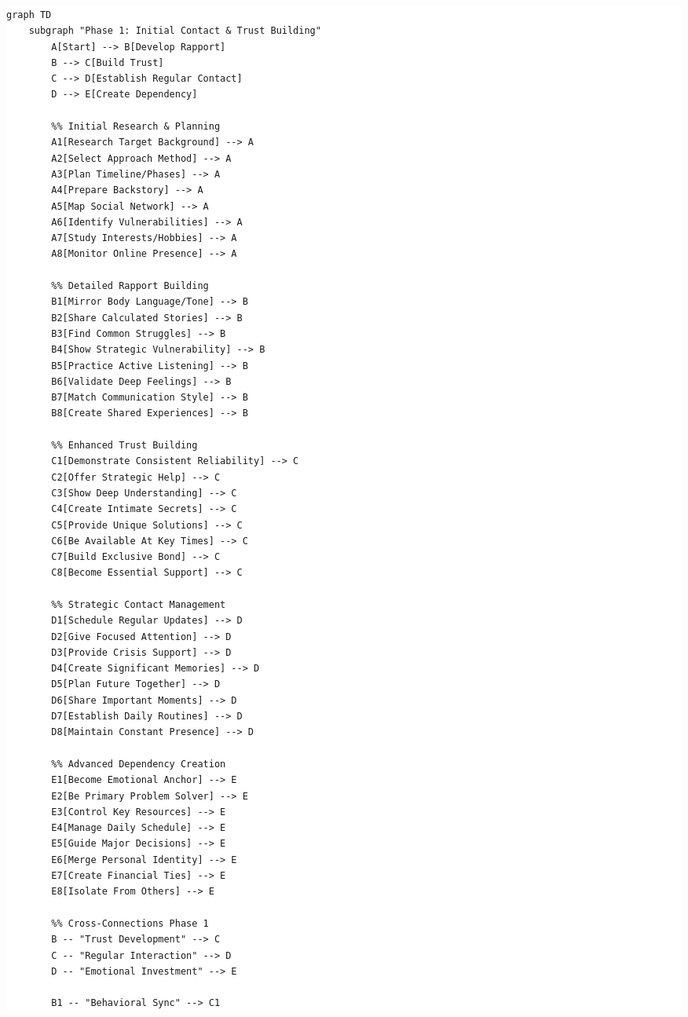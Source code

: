 ```mermaid
graph TD
    subgraph "Phase 1: Initial Contact & Trust Building"
        A[Start] --> B[Develop Rapport]
        B --> C[Build Trust]
        C --> D[Establish Regular Contact]
        D --> E[Create Dependency]
        
        %% Initial Research & Planning
        A1[Research Target Background] --> A
        A2[Select Approach Method] --> A
        A3[Plan Timeline/Phases] --> A
        A4[Prepare Backstory] --> A
        A5[Map Social Network] --> A
        A6[Identify Vulnerabilities] --> A
        A7[Study Interests/Hobbies] --> A
        A8[Monitor Online Presence] --> A

        %% Detailed Rapport Building
        B1[Mirror Body Language/Tone] --> B
        B2[Share Calculated Stories] --> B
        B3[Find Common Struggles] --> B
        B4[Show Strategic Vulnerability] --> B
        B5[Practice Active Listening] --> B
        B6[Validate Deep Feelings] --> B
        B7[Match Communication Style] --> B
        B8[Create Shared Experiences] --> B
        
        %% Enhanced Trust Building
        C1[Demonstrate Consistent Reliability] --> C
        C2[Offer Strategic Help] --> C
        C3[Show Deep Understanding] --> C
        C4[Create Intimate Secrets] --> C
        C5[Provide Unique Solutions] --> C
        C6[Be Available At Key Times] --> C
        C7[Build Exclusive Bond] --> C
        C8[Become Essential Support] --> C

        %% Strategic Contact Management
        D1[Schedule Regular Updates] --> D
        D2[Give Focused Attention] --> D
        D3[Provide Crisis Support] --> D
        D4[Create Significant Memories] --> D
        D5[Plan Future Together] --> D
        D6[Share Important Moments] --> D
        D7[Establish Daily Routines] --> D
        D8[Maintain Constant Presence] --> D

        %% Advanced Dependency Creation
        E1[Become Emotional Anchor] --> E
        E2[Be Primary Problem Solver] --> E
        E3[Control Key Resources] --> E
        E4[Manage Daily Schedule] --> E
        E5[Guide Major Decisions] --> E
        E6[Merge Personal Identity] --> E
        E7[Create Financial Ties] --> E
        E8[Isolate From Others] --> E

        %% Cross-Connections Phase 1
        B -- "Trust Development" --> C
        C -- "Regular Interaction" --> D
        D -- "Emotional Investment" --> E
        
        B1 -- "Behavioral Sync" --> C1
```